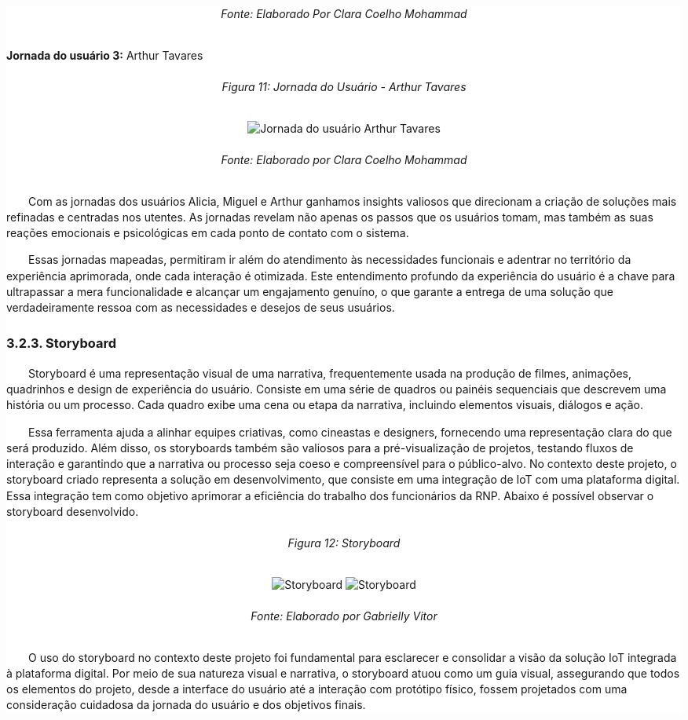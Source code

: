 <h6 align="center"> Fonte: Elaborado Por Clara Coelho Mohammad</h6>


**Jornada do usuário 3:** Arthur Tavares

<h6 align="center"> Figura 11:  Jornada do Usuário - Arthur Tavares </h6>

<div align="center">

![Jornada do usuário Arthur Tavares](https://github.com/2023M4T8Inteli/grupo2/blob/main/assets/ju_at.png)
</div>

<h6 align="center"> Fonte: Elaborado por Clara Coelho Mohammad </h6>

&emsp;&emsp;Com as jornadas dos usuários Alicia, Miguel e Arthur ganhamos insights valiosos que direcionam a criação de soluções mais refinadas e centradas nos utentes. As jornadas revelam não apenas os passos que os usuários tomam, mas também as suas reações emocionais e psicológicas em cada ponto de contato com o sistema.

&emsp;&emsp;Essas jornadas mapeadas, permitiram ir além do atendimento às necessidades funcionais e adentrar no território da experiência aprimorada, onde cada interação é otimizada. Este entendimento profundo da experiência do usuário é a chave para ultrapassar a mera funcionalidade e alcançar um engajamento genuíno, o que garante a entrega de uma solução que verdadeiramente ressoa com as necessidades e desejos de seus usuários.

### 3.2.3. Storyboard

&emsp;&emsp;Storyboard é uma representação visual de uma narrativa, frequentemente usada na produção de filmes, animações, quadrinhos e design de experiência do usuário. Consiste em uma série de quadros ou painéis sequenciais que descrevem uma história ou um processo. Cada quadro exibe uma cena ou etapa da narrativa, incluindo elementos visuais, diálogos e ação.

&emsp;&emsp;Essa ferramenta ajuda a alinhar equipes criativas, como cineastas e designers, fornecendo uma representação clara do que será produzido. Além disso, os storyboards também são valiosos para a pré-visualização de projetos, testando fluxos de interação e garantindo que a narrativa ou processo seja coeso e compreensível para o público-alvo. No contexto deste projeto, o storyboard criado representa a solução em desenvolvimento, que consiste em uma integração de IoT com uma plataforma digital. Essa integração tem como objetivo aprimorar a eficiência do trabalho dos funcionários da RNP. Abaixo é possível observar o storyboard desenvolvido.

<h6 align="center"> Figura 12:  Storyboard </h6>

<div align="center">

![Storyboard](https://github.com/2023M4T8Inteli/grupo2/blob/main/assets/storyboard_1.png)
![Storyboard](https://github.com/2023M4T8Inteli/grupo2/blob/main/assets/storyboard_2.png)
</div>

<h6 align="center"> Fonte: Elaborado por Gabrielly Vitor </h6>

&emsp;&emsp;O uso do storyboard no contexto deste projeto foi fundamental para esclarecer e consolidar a visão da solução IoT integrada à plataforma digital. Por meio de sua natureza visual e narrativa, o storyboard atuou como um guia visual, assegurando que todos os elementos do projeto, desde a interface do usuário até a interação com protótipo físico, fossem projetados com uma consideração cuidadosa da jornada do usuário e dos objetivos finais.
